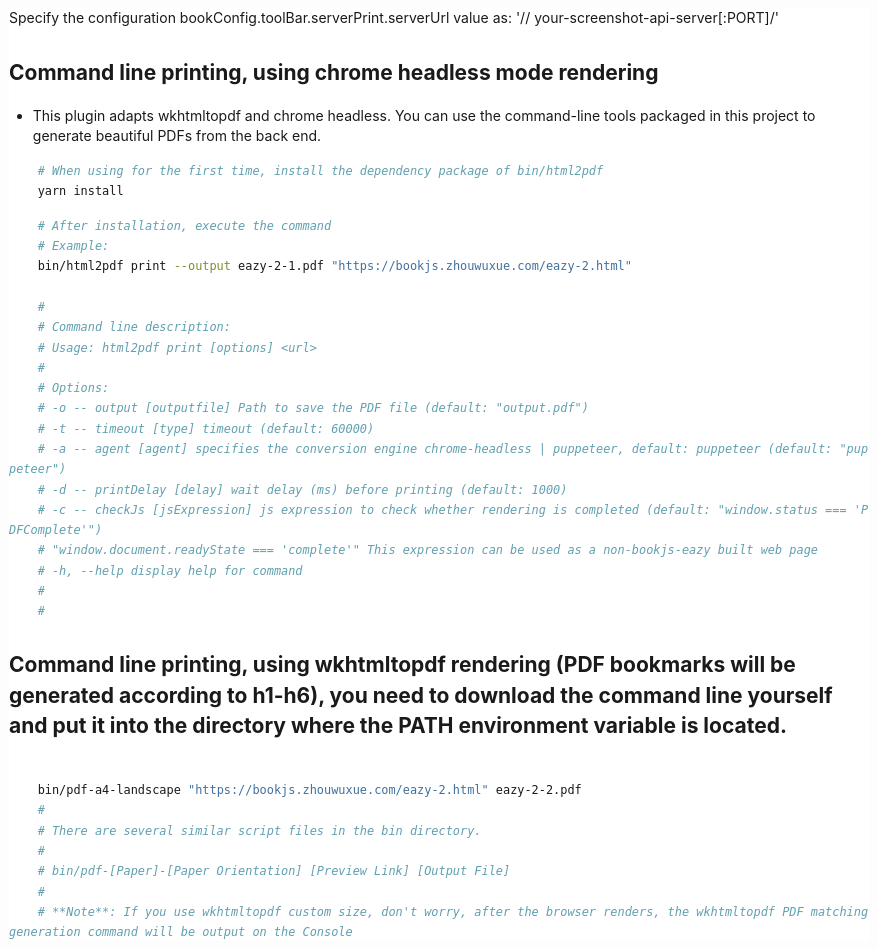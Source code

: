 Specify the configuration bookConfig.toolBar.serverPrint.serverUrl value as: '// your-screenshot-api-server[:PORT]/'



## Command line printing, using chrome headless mode rendering

- This plugin adapts wkhtmltopdf and chrome headless. You can use the command-line tools packaged in this project to generate beautiful PDFs from the back end.

```bash
    # When using for the first time, install the dependency package of bin/html2pdf
    yarn install
```

```bash
    # After installation, execute the command
    # Example:
    bin/html2pdf print --output eazy-2-1.pdf "https://bookjs.zhouwuxue.com/eazy-2.html"
    
    #
    # Command line description:
    # Usage: html2pdf print [options] <url>
    #   
    # Options:
    # -o -- output [outputfile] Path to save the PDF file (default: "output.pdf")
    # -t -- timeout [type] timeout (default: 60000)
    # -a -- agent [agent] specifies the conversion engine chrome-headless | puppeteer, default: puppeteer (default: "puppeteer")
    # -d -- printDelay [delay] wait delay (ms) before printing (default: 1000)
    # -c -- checkJs [jsExpression] js expression to check whether rendering is completed (default: "window.status === 'PDFComplete'")
    # "window.document.readyState === 'complete'" This expression can be used as a non-bookjs-eazy built web page
    # -h, --help display help for command
    #
    #
```

## Command line printing, using wkhtmltopdf rendering (PDF bookmarks will be generated according to h1-h6), you need to download the command line yourself and put it into the directory where the PATH environment variable is located.
    
```bash

    bin/pdf-a4-landscape "https://bookjs.zhouwuxue.com/eazy-2.html" eazy-2-2.pdf
    #
    # There are several similar script files in the bin directory. 
    # 
    # bin/pdf-[Paper]-[Paper Orientation] [Preview Link] [Output File]
    #
    # **Note**: If you use wkhtmltopdf custom size, don't worry, after the browser renders, the wkhtmltopdf PDF matching generation command will be output on the Console
```
